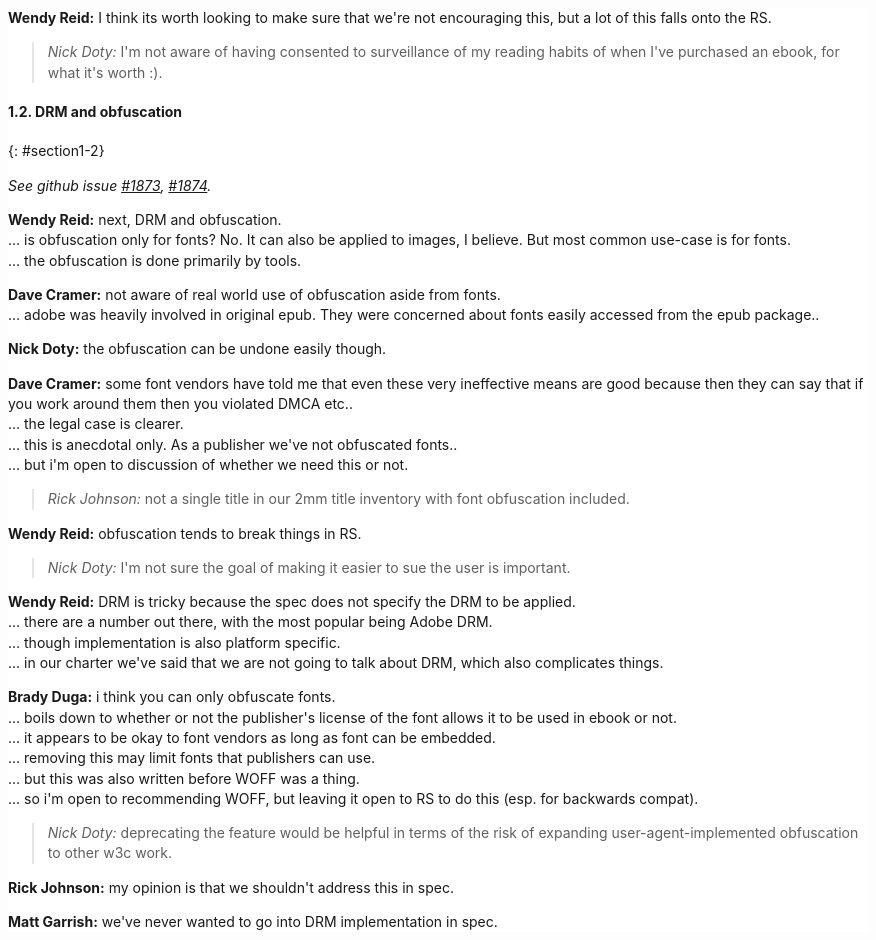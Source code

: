 **Wendy Reid:** I think its worth looking to make sure that we're not encouraging this, but a lot of this falls onto the RS.  

> *Nick Doty:* I'm not aware of having consented to surveillance of my reading habits of when I've purchased an ebook, for what it's worth :).

#### 1.2. DRM and obfuscation 
{: #section1-2}

_See github issue [#1873](https://github.com/w3c/epub-specs/issues/1873), [#1874](https://github.com/w3c/epub-specs/issues/1874)._





**Wendy Reid:** next, DRM and obfuscation.  
… is obfuscation only for fonts? No. It can also be applied to images, I believe. But most common use-case is for fonts.  
… the obfuscation is done primarily by tools.  

**Dave Cramer:** not aware of real world use of obfuscation aside from fonts.  
… adobe was heavily involved in original epub. They were concerned about fonts easily accessed from the epub package..  

**Nick Doty:** the obfuscation can be undone easily though.  

**Dave Cramer:** some font vendors have told me that even these very ineffective means are good because then they can say that if you work around them then you violated DMCA etc..  
… the legal case is clearer.  
… this is anecdotal only. As a publisher we've not obfuscated fonts..  
… but i'm open to discussion of whether we need this or not.  

> *Rick Johnson:* not a single title in our 2mm title inventory with font obfuscation included.

**Wendy Reid:** obfuscation tends to break things in RS.  

> *Nick Doty:* I'm not sure the goal of making it easier to sue the user is important.

**Wendy Reid:** DRM is tricky because the spec does not specify the DRM to be applied.  
… there are a number out there, with the most popular being Adobe DRM.  
… though implementation is also platform specific.  
… in our charter we've said that we are not going to talk about DRM, which also complicates things.  

**Brady Duga:** i think you can only obfuscate fonts.  
… boils down to whether or not the publisher's license of the font allows it to be used in ebook or not.  
… it appears to be okay to font vendors as long as font can be embedded.  
… removing this may limit fonts that publishers can use.  
… but this was also written before WOFF was a thing.  
… so i'm open to recommending WOFF, but leaving it open to RS to do this (esp. for backwards compat).  

> *Nick Doty:* deprecating the feature would be helpful in terms of the risk of expanding user-agent-implemented obfuscation to other w3c work.

**Rick Johnson:** my opinion is that we shouldn't address this in spec.  

**Matt Garrish:** we've never wanted to go into DRM implementation in spec.  

